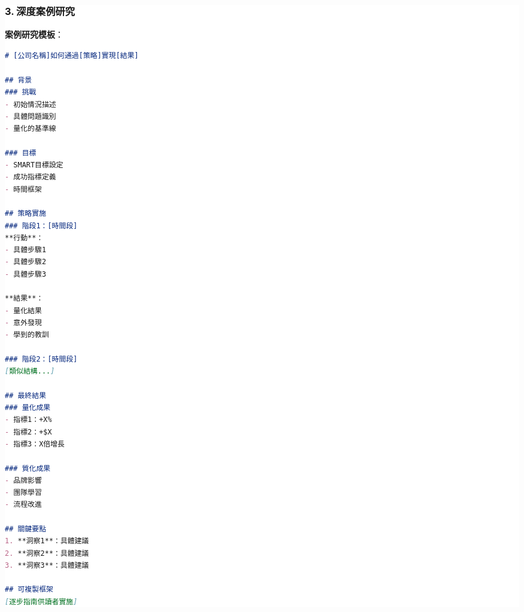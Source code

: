 ### 3. 深度案例研究

**案例研究模板**：

```markdown
# [公司名稱]如何通過[策略]實現[結果]

## 背景
### 挑戰
- 初始情況描述
- 具體問題識別
- 量化的基準線

### 目標
- SMART目標設定
- 成功指標定義
- 時間框架

## 策略實施
### 階段1：[時間段]
**行動**：
- 具體步驟1
- 具體步驟2
- 具體步驟3

**結果**：
- 量化結果
- 意外發現
- 學到的教訓

### 階段2：[時間段]
[類似結構...]

## 最終結果
### 量化成果
- 指標1：+X%
- 指標2：+$X
- 指標3：X倍增長

### 質化成果
- 品牌影響
- 團隊學習
- 流程改進

## 關鍵要點
1. **洞察1**：具體建議
2. **洞察2**：具體建議
3. **洞察3**：具體建議

## 可複製框架
[逐步指南供讀者實施]
```
